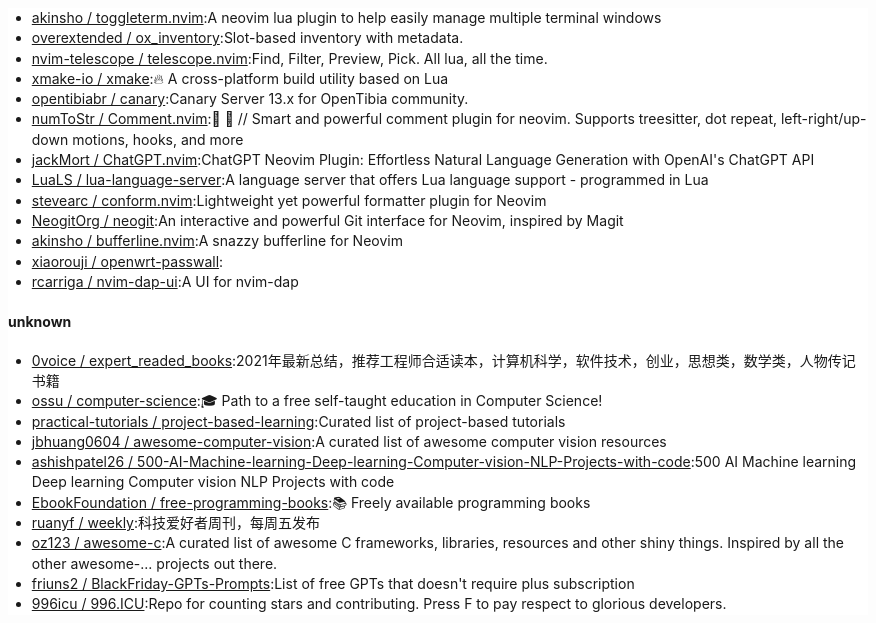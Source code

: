* [akinsho / toggleterm.nvim](https://github.com/akinsho/toggleterm.nvim):A neovim lua plugin to help easily manage multiple terminal windows
* [overextended / ox_inventory](https://github.com/overextended/ox_inventory):Slot-based inventory with metadata.
* [nvim-telescope / telescope.nvim](https://github.com/nvim-telescope/telescope.nvim):Find, Filter, Preview, Pick. All lua, all the time.
* [xmake-io / xmake](https://github.com/xmake-io/xmake):🔥 A cross-platform build utility based on Lua
* [opentibiabr / canary](https://github.com/opentibiabr/canary):Canary Server 13.x for OpenTibia community.
* [numToStr / Comment.nvim](https://github.com/numToStr/Comment.nvim):🧠 💪 // Smart and powerful comment plugin for neovim. Supports treesitter, dot repeat, left-right/up-down motions, hooks, and more
* [jackMort / ChatGPT.nvim](https://github.com/jackMort/ChatGPT.nvim):ChatGPT Neovim Plugin: Effortless Natural Language Generation with OpenAI's ChatGPT API
* [LuaLS / lua-language-server](https://github.com/LuaLS/lua-language-server):A language server that offers Lua language support - programmed in Lua
* [stevearc / conform.nvim](https://github.com/stevearc/conform.nvim):Lightweight yet powerful formatter plugin for Neovim
* [NeogitOrg / neogit](https://github.com/NeogitOrg/neogit):An interactive and powerful Git interface for Neovim, inspired by Magit
* [akinsho / bufferline.nvim](https://github.com/akinsho/bufferline.nvim):A snazzy bufferline for Neovim
* [xiaorouji / openwrt-passwall](https://github.com/xiaorouji/openwrt-passwall):
* [rcarriga / nvim-dap-ui](https://github.com/rcarriga/nvim-dap-ui):A UI for nvim-dap

#### unknown
* [0voice / expert_readed_books](https://github.com/0voice/expert_readed_books):2021年最新总结，推荐工程师合适读本，计算机科学，软件技术，创业，思想类，数学类，人物传记书籍
* [ossu / computer-science](https://github.com/ossu/computer-science):🎓 Path to a free self-taught education in Computer Science!
* [practical-tutorials / project-based-learning](https://github.com/practical-tutorials/project-based-learning):Curated list of project-based tutorials
* [jbhuang0604 / awesome-computer-vision](https://github.com/jbhuang0604/awesome-computer-vision):A curated list of awesome computer vision resources
* [ashishpatel26 / 500-AI-Machine-learning-Deep-learning-Computer-vision-NLP-Projects-with-code](https://github.com/ashishpatel26/500-AI-Machine-learning-Deep-learning-Computer-vision-NLP-Projects-with-code):500 AI Machine learning Deep learning Computer vision NLP Projects with code
* [EbookFoundation / free-programming-books](https://github.com/EbookFoundation/free-programming-books):📚 Freely available programming books
* [ruanyf / weekly](https://github.com/ruanyf/weekly):科技爱好者周刊，每周五发布
* [oz123 / awesome-c](https://github.com/oz123/awesome-c):A curated list of awesome C frameworks, libraries, resources and other shiny things. Inspired by all the other awesome-... projects out there.
* [friuns2 / BlackFriday-GPTs-Prompts](https://github.com/friuns2/BlackFriday-GPTs-Prompts):List of free GPTs that doesn't require plus subscription
* [996icu / 996.ICU](https://github.com/996icu/996.ICU):Repo for counting stars and contributing. Press F to pay respect to glorious developers.
